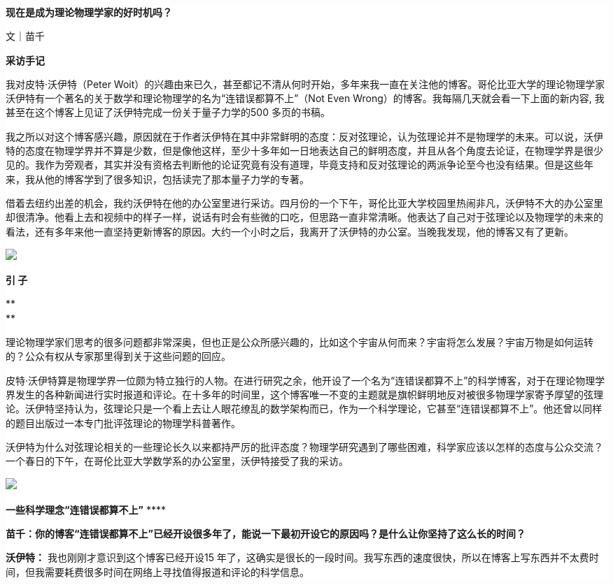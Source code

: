   

  

 **现在是成为理论物理学家的好时机吗？**

  

文｜苗千

  

 **采访手记**

  

我对皮特·沃伊特（Peter
Woit）的兴趣由来已久，甚至都记不清从何时开始，多年来我一直在关注他的博客。哥伦比亚大学的理论物理学家沃伊特有一个著名的关于数学和理论物理学的名为“连错误都算不上”（Not
Even Wrong）的博客。我每隔几天就会看一下上面的新内容, 我甚至在这个博客上见证了沃伊特完成一份关于量子力学的500 多页的书稿。

  

我之所以对这个博客感兴趣，原因就在于作者沃伊特在其中非常鲜明的态度：反对弦理论，认为弦理论并不是物理学的未来。可以说，沃伊特的态度在物理学界并不算是少数，但是像他这样，至少十多年如一日地表达自己的鲜明态度，并且从各个角度去论证，在物理学界是很少见的。我作为旁观者，其实并没有资格去判断他的论证究竟有没有道理，毕竟支持和反对弦理论的两派争论至今也没有结果。但是这些年来，我从他的博客学到了很多知识，包括读完了那本量子力学的专著。

  

借着去纽约出差的机会，我约沃伊特在他的办公室里进行采访。四月份的一个下午，哥伦比亚大学校园里热闹非凡，沃伊特不大的办公室里却很清净。他看上去和视频中的样子一样，说话有时会有些微的口吃，但思路一直非常清晰。他表达了自己对于弦理论以及物理学的未来的看法，还有多年来他一直坚持更新博客的原因。大约一个小时之后，我离开了沃伊特的办公室。当晚我发现，他的博客又有了更新。

  

[![](https://mmbiz.qpic.cn/mmbiz_jpg/8ql7rUq0MS7UUncsicqPf39WMLROnWyz8zm0dQqTUsvecBVdDdY4bU6Gd3G4WjDCLibw9PfLjxYUfPjyf5aXDFuA/640?wx_fmt=jpeg&from;=appmsg)]()

  

 **引 子**

 **  
**

理论物理学家们思考的很多问题都非常深奥，但也正是公众所感兴趣的，比如这个宇宙从何而来？宇宙将怎么发展？宇宙万物是如何运转的？公众有权从专家那里得到关于这些问题的回应。

  

皮特·沃伊特算是物理学界一位颇为特立独行的人物。在进行研究之余，他开设了一个名为“连错误都算不上”的科学博客，对于在理论物理学界发生的各种新闻进行实时报道和评论。在十多年的时间里，这个博客唯一不变的主题就是旗帜鲜明地反对被很多物理学家寄予厚望的弦理论。沃伊特坚持认为，弦理论只是一个看上去让人眼花缭乱的数学架构而已，作为一个科学理论，它甚至“连错误都算不上”。他还曾以同样的题目出版过一本专门批评弦理论的物理学科普著作。

  

沃伊特为什么对弦理论相关的一些理论长久以来都持严厉的批评态度？物理学研究遇到了哪些困难，科学家应该以怎样的态度与公众交流？一个春日的下午，在哥伦比亚大学数学系的办公室里，沃伊特接受了我的采访。

  

[![](https://mmbiz.qpic.cn/mmbiz_jpg/8ql7rUq0MS7UUncsicqPf39WMLROnWyz8VIa8XoUhRFxHoCj0vGn41ARbtyD8oxZa1rC2PUSau575Wvj7hCkYRg/640?wx_fmt=jpeg&from;=appmsg)]()

  

 **一些科学理念“连错误都算不上”** ****

  

 **苗千：你的博客“连错误都算不上”已经开设很多年了，能说一下最初开设它的原因吗？是什么让你坚持了这么长的时间？**

  

 **沃伊特：** 我也刚刚才意识到这个博客已经开设15
年了，这确实是很长的一段时间。我写东西的速度很快，所以在博客上写东西并不太费时间，但我需要耗费很多时间在网络上寻找值得报道和评论的科学信息。
